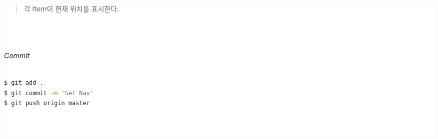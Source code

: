 > 각 Item이 현재 위치를 표시한다.

<br>

<br>

###### Commit

```bash
$ git add .
$ git commit -m 'Set Nav'
$ git push origin master
```

<br>

<br>